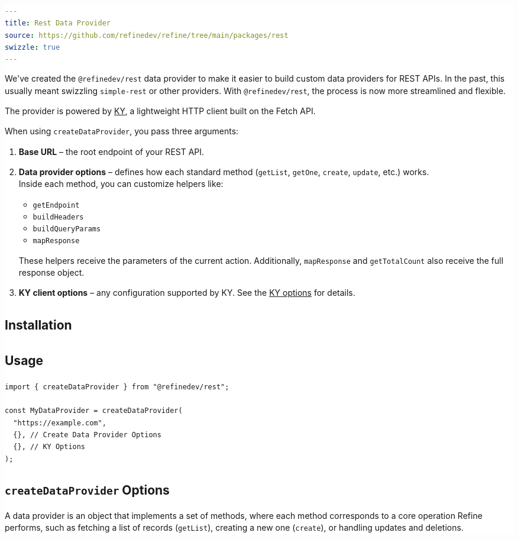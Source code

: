 ```yaml
---
title: Rest Data Provider
source: https://github.com/refinedev/refine/tree/main/packages/rest
swizzle: true
---
```


We've created the `@refinedev/rest` data provider to make it easier to build custom data providers for REST APIs. In the past, this usually meant swizzling `simple-rest` or other providers. With `@refinedev/rest`, the process is now more streamlined and flexible.

The provider is powered by [KY](https://github.com/sindresorhus/ky), a lightweight HTTP client built on the Fetch API.

When using `createDataProvider`, you pass three arguments:

1. **Base URL** – the root endpoint of your REST API.

2. **Data provider options** – defines how each standard method (`getList`, `getOne`, `create`, `update`, etc.) works.  
   Inside each method, you can customize helpers like:

   - `getEndpoint`
   - `buildHeaders`
   - `buildQueryParams`
   - `mapResponse`

   These helpers receive the parameters of the current action. Additionally, `mapResponse` and `getTotalCount` also receive the full response object.

3. **KY client options** – any configuration supported by KY. See the [KY options](https://github.com/sindresorhus/ky#options) for details.

## Installation

<InstallPackagesCommand args="@refinedev/rest"/>

## Usage

```tsx
import { createDataProvider } from "@refinedev/rest";

const MyDataProvider = createDataProvider(
  "https://example.com",
  {}, // Create Data Provider Options
  {}, // KY Options
);
```

## `createDataProvider` Options

A data provider is an object that implements a set of methods, where each method corresponds to a core operation Refine performs, such as fetching a list of records (`getList`), creating a new one (`create`), or handling updates and deletions.
